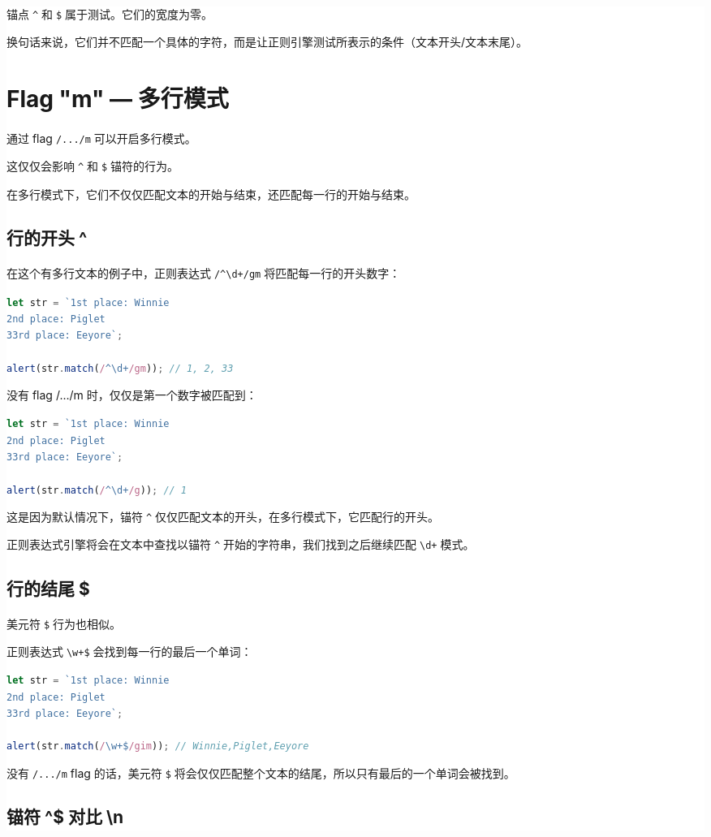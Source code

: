 锚点 `^` 和 `$` 属于测试。它们的宽度为零。

换句话来说，它们并不匹配一个具体的字符，而是让正则引擎测试所表示的条件（文本开头/文本末尾）。

# Flag "m" — 多行模式

通过 flag `/.../m` 可以开启多行模式。

这仅仅会影响 `^` 和 `$` 锚符的行为。

在多行模式下，它们不仅仅匹配文本的开始与结束，还匹配每一行的开始与结束。

## 行的开头 ^

在这个有多行文本的例子中，正则表达式 `/^\d+/gm` 将匹配每一行的开头数字：

```js
let str = `1st place: Winnie
2nd place: Piglet
33rd place: Eeyore`;

alert(str.match(/^\d+/gm)); // 1, 2, 33
```

没有 flag /.../m 时，仅仅是第一个数字被匹配到：

```js
let str = `1st place: Winnie
2nd place: Piglet
33rd place: Eeyore`;

alert(str.match(/^\d+/g)); // 1
```

这是因为默认情况下，锚符 `^` 仅仅匹配文本的开头，在多行模式下，它匹配行的开头。

正则表达式引擎将会在文本中查找以锚符 `^` 开始的字符串，我们找到之后继续匹配 `\d+` 模式。

## 行的结尾 \$

美元符 `$` 行为也相似。

正则表达式 `\w+$` 会找到每一行的最后一个单词：

```js
let str = `1st place: Winnie
2nd place: Piglet
33rd place: Eeyore`;

alert(str.match(/\w+$/gim)); // Winnie,Piglet,Eeyore
```

没有 `/.../m` flag 的话，美元符 `$` 将会仅仅匹配整个文本的结尾，所以只有最后的一个单词会被找到。

## 锚符 ^\$ 对比 \n
